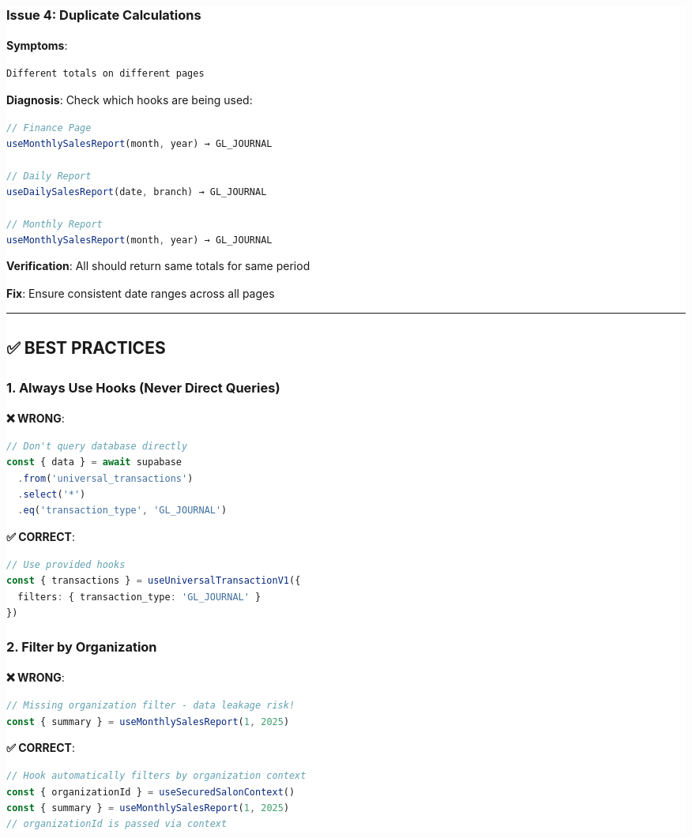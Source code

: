### Issue 4: Duplicate Calculations

**Symptoms**:
```
Different totals on different pages
```

**Diagnosis**: Check which hooks are being used:
```typescript
// Finance Page
useMonthlySalesReport(month, year) → GL_JOURNAL

// Daily Report
useDailySalesReport(date, branch) → GL_JOURNAL

// Monthly Report
useMonthlySalesReport(month, year) → GL_JOURNAL
```

**Verification**: All should return same totals for same period

**Fix**: Ensure consistent date ranges across all pages

---

## ✅ BEST PRACTICES

### 1. Always Use Hooks (Never Direct Queries)

**❌ WRONG**:
```typescript
// Don't query database directly
const { data } = await supabase
  .from('universal_transactions')
  .select('*')
  .eq('transaction_type', 'GL_JOURNAL')
```

**✅ CORRECT**:
```typescript
// Use provided hooks
const { transactions } = useUniversalTransactionV1({
  filters: { transaction_type: 'GL_JOURNAL' }
})
```

### 2. Filter by Organization

**❌ WRONG**:
```typescript
// Missing organization filter - data leakage risk!
const { summary } = useMonthlySalesReport(1, 2025)
```

**✅ CORRECT**:
```typescript
// Hook automatically filters by organization context
const { organizationId } = useSecuredSalonContext()
const { summary } = useMonthlySalesReport(1, 2025)
// organizationId is passed via context
```

